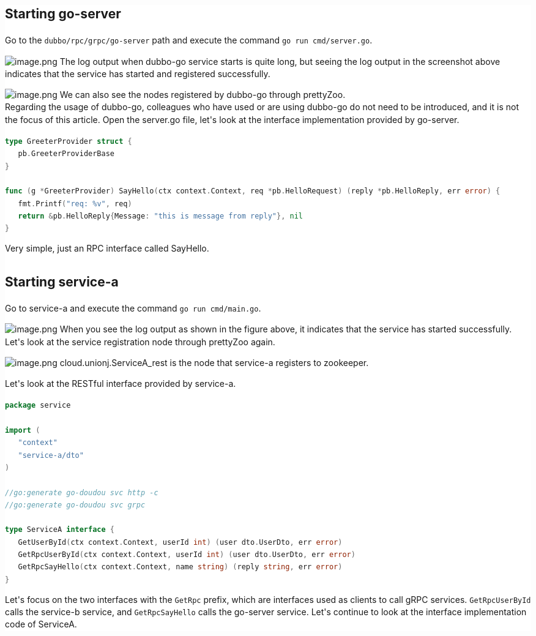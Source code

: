 ## Starting go-server
Go to the `dubbo/rpc/grpc/go-server` path and execute the command `go run cmd/server.go`.

![image.png](https://p9-juejin.byteimg.com/tos-cn-i-k3u1fbpfcp/a0a61f846978418bba1ac5a4e78f7bc0~tplv-k3u1fbpfcp-watermark.image?)
The log output when dubbo-go service starts is quite long, but seeing the log output in the screenshot above indicates that the service has started and registered successfully.

![image.png](https://p1-juejin.byteimg.com/tos-cn-i-k3u1fbpfcp/218d6c3cc4974509b17be921d3fe7643~tplv-k3u1fbpfcp-watermark.image?)
We can also see the nodes registered by dubbo-go through prettyZoo.  
Regarding the usage of dubbo-go, colleagues who have used or are using dubbo-go do not need to be introduced, and it is not the focus of this article.
Open the server.go file, let's look at the interface implementation provided by go-server.
```go
type GreeterProvider struct {
   pb.GreeterProviderBase
}

func (g *GreeterProvider) SayHello(ctx context.Context, req *pb.HelloRequest) (reply *pb.HelloReply, err error) {
   fmt.Printf("req: %v", req)
   return &pb.HelloReply{Message: "this is message from reply"}, nil
}
```
Very simple, just an RPC interface called SayHello.

## Starting service-a
Go to service-a and execute the command `go run cmd/main.go`.

![image.png](https://p1-juejin.byteimg.com/tos-cn-i-k3u1fbpfcp/bec098bca54e4667a5d428217075ccad~tplv-k3u1fbpfcp-watermark.image?)
When you see the log output as shown in the figure above, it indicates that the service has started successfully. Let's look at the service registration node through prettyZoo again.

![image.png](https://p9-juejin.byteimg.com/tos-cn-i-k3u1fbpfcp/74b27985feae4846a119cbb00aed66d2~tplv-k3u1fbpfcp-watermark.image?)
cloud.unionj.ServiceA_rest is the node that service-a registers to zookeeper.

Let's look at the RESTful interface provided by service-a.
```go
package service

import (
   "context"
   "service-a/dto"
)

//go:generate go-doudou svc http -c
//go:generate go-doudou svc grpc

type ServiceA interface {
   GetUserById(ctx context.Context, userId int) (user dto.UserDto, err error)
   GetRpcUserById(ctx context.Context, userId int) (user dto.UserDto, err error)
   GetRpcSayHello(ctx context.Context, name string) (reply string, err error)
}
```
Let's focus on the two interfaces with the `GetRpc` prefix, which are interfaces used as clients to call gRPC services. `GetRpcUserById` calls the service-b service, and `GetRpcSayHello` calls the go-server service. Let's continue to look at the interface implementation code of ServiceA.  
